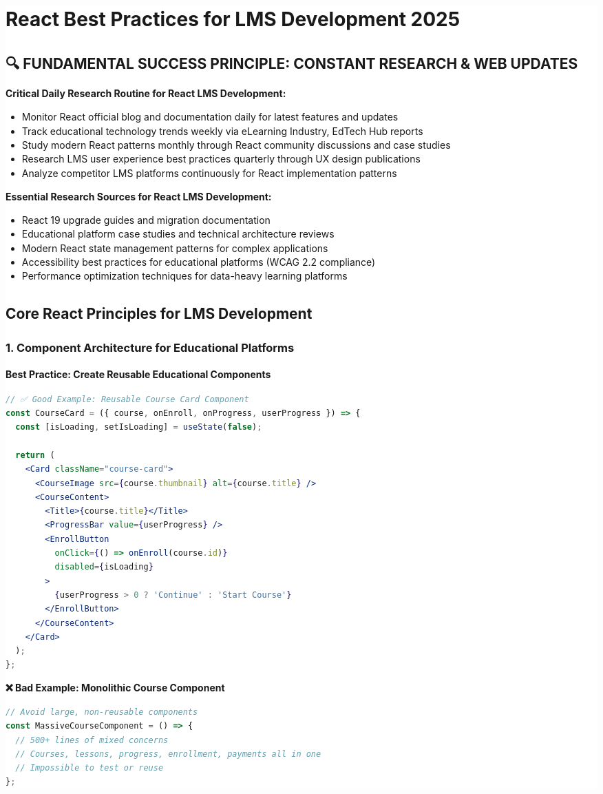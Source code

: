 # React Best Practices for LMS Development 2025

## 🔍 FUNDAMENTAL SUCCESS PRINCIPLE: CONSTANT RESEARCH & WEB UPDATES

**Critical Daily Research Routine for React LMS Development:**
- Monitor React official blog and documentation daily for latest features and updates
- Track educational technology trends weekly via eLearning Industry, EdTech Hub reports
- Study modern React patterns monthly through React community discussions and case studies
- Research LMS user experience best practices quarterly through UX design publications
- Analyze competitor LMS platforms continuously for React implementation patterns

**Essential Research Sources for React LMS Development:**
- React 19 upgrade guides and migration documentation
- Educational platform case studies and technical architecture reviews
- Modern React state management patterns for complex applications
- Accessibility best practices for educational platforms (WCAG 2.2 compliance)
- Performance optimization techniques for data-heavy learning platforms

## Core React Principles for LMS Development

### 1. Component Architecture for Educational Platforms

**Best Practice: Create Reusable Educational Components**
```jsx
// ✅ Good Example: Reusable Course Card Component
const CourseCard = ({ course, onEnroll, onProgress, userProgress }) => {
  const [isLoading, setIsLoading] = useState(false);
  
  return (
    <Card className="course-card">
      <CourseImage src={course.thumbnail} alt={course.title} />
      <CourseContent>
        <Title>{course.title}</Title>
        <ProgressBar value={userProgress} />
        <EnrollButton 
          onClick={() => onEnroll(course.id)}
          disabled={isLoading}
        >
          {userProgress > 0 ? 'Continue' : 'Start Course'}
        </EnrollButton>
      </CourseContent>
    </Card>
  );
};
```

**❌ Bad Example: Monolithic Course Component**
```jsx
// Avoid large, non-reusable components
const MassiveCourseComponent = () => {
  // 500+ lines of mixed concerns
  // Courses, lessons, progress, enrollment, payments all in one
  // Impossible to test or reuse
};
```
